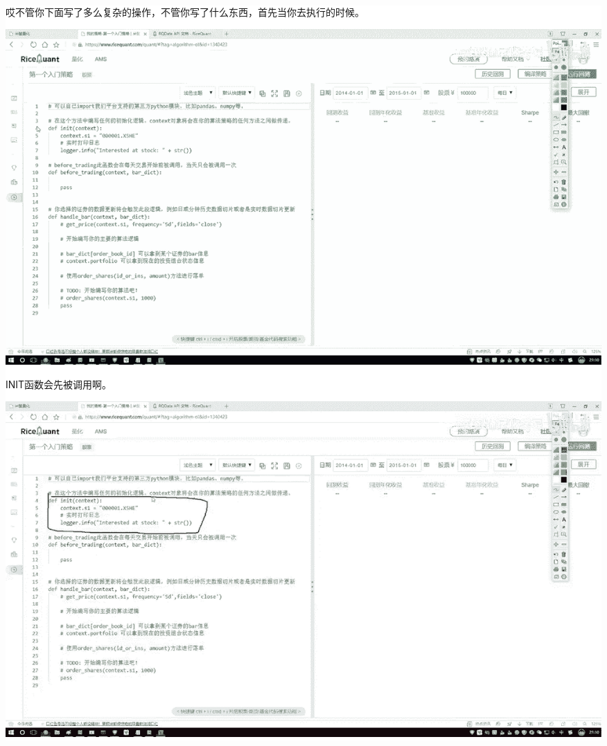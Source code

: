 哎不管你下面写了多么复杂的操作，不管你写了什么东西，首先当你去执行的时候。

![](img/70ef654075fae8b908827c0a2e343ecb_33.png)

INIT函数会先被调用啊。

![](img/70ef654075fae8b908827c0a2e343ecb_35.png)
